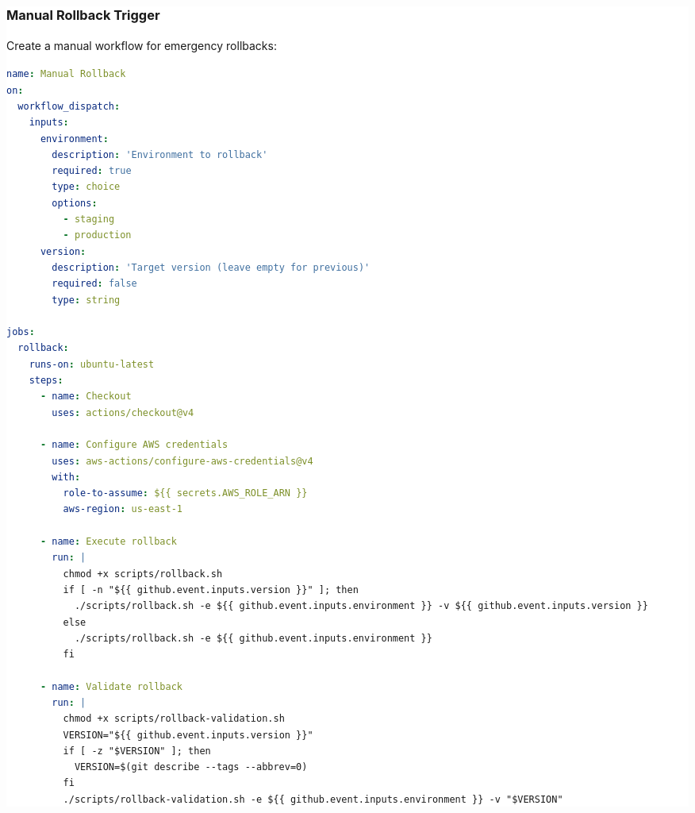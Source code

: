 ### Manual Rollback Trigger

Create a manual workflow for emergency rollbacks:

```yaml
name: Manual Rollback
on:
  workflow_dispatch:
    inputs:
      environment:
        description: 'Environment to rollback'
        required: true
        type: choice
        options:
          - staging
          - production
      version:
        description: 'Target version (leave empty for previous)'
        required: false
        type: string

jobs:
  rollback:
    runs-on: ubuntu-latest
    steps:
      - name: Checkout
        uses: actions/checkout@v4
      
      - name: Configure AWS credentials
        uses: aws-actions/configure-aws-credentials@v4
        with:
          role-to-assume: ${{ secrets.AWS_ROLE_ARN }}
          aws-region: us-east-1
      
      - name: Execute rollback
        run: |
          chmod +x scripts/rollback.sh
          if [ -n "${{ github.event.inputs.version }}" ]; then
            ./scripts/rollback.sh -e ${{ github.event.inputs.environment }} -v ${{ github.event.inputs.version }}
          else
            ./scripts/rollback.sh -e ${{ github.event.inputs.environment }}
          fi
      
      - name: Validate rollback
        run: |
          chmod +x scripts/rollback-validation.sh
          VERSION="${{ github.event.inputs.version }}"
          if [ -z "$VERSION" ]; then
            VERSION=$(git describe --tags --abbrev=0)
          fi
          ./scripts/rollback-validation.sh -e ${{ github.event.inputs.environment }} -v "$VERSION"
```
